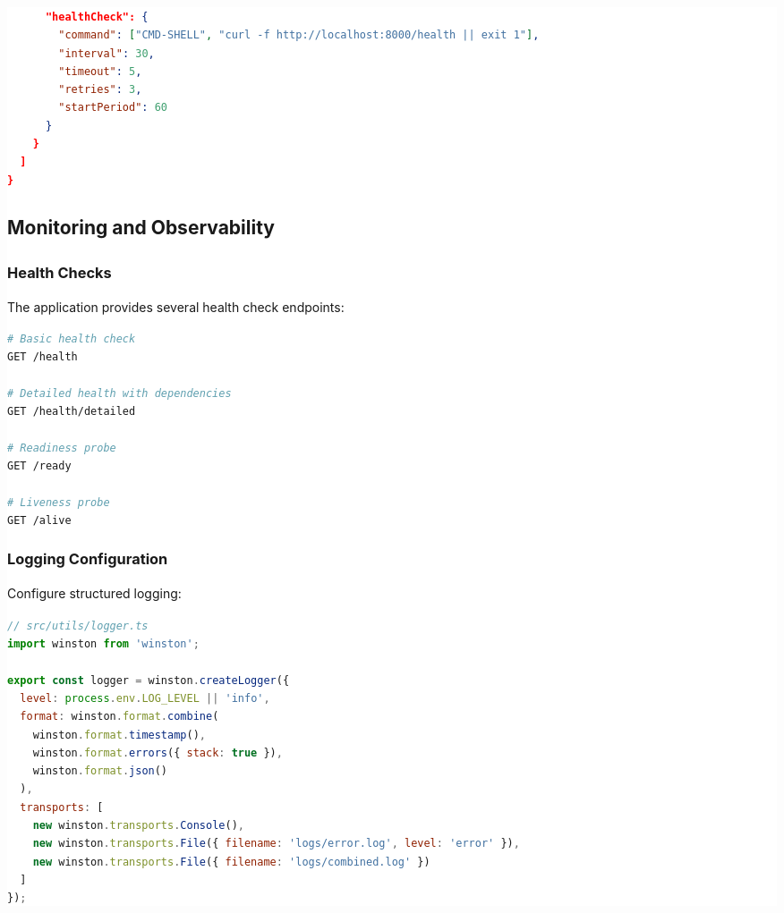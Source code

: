 ```json
      "healthCheck": {
        "command": ["CMD-SHELL", "curl -f http://localhost:8000/health || exit 1"],
        "interval": 30,
        "timeout": 5,
        "retries": 3,
        "startPeriod": 60
      }
    }
  ]
}
```

## Monitoring and Observability

### Health Checks

The application provides several health check endpoints:

```bash
# Basic health check
GET /health

# Detailed health with dependencies
GET /health/detailed

# Readiness probe
GET /ready

# Liveness probe  
GET /alive
```

### Logging Configuration

Configure structured logging:

```javascript
// src/utils/logger.ts
import winston from 'winston';

export const logger = winston.createLogger({
  level: process.env.LOG_LEVEL || 'info',
  format: winston.format.combine(
    winston.format.timestamp(),
    winston.format.errors({ stack: true }),
    winston.format.json()
  ),
  transports: [
    new winston.transports.Console(),
    new winston.transports.File({ filename: 'logs/error.log', level: 'error' }),
    new winston.transports.File({ filename: 'logs/combined.log' })
  ]
});
```
